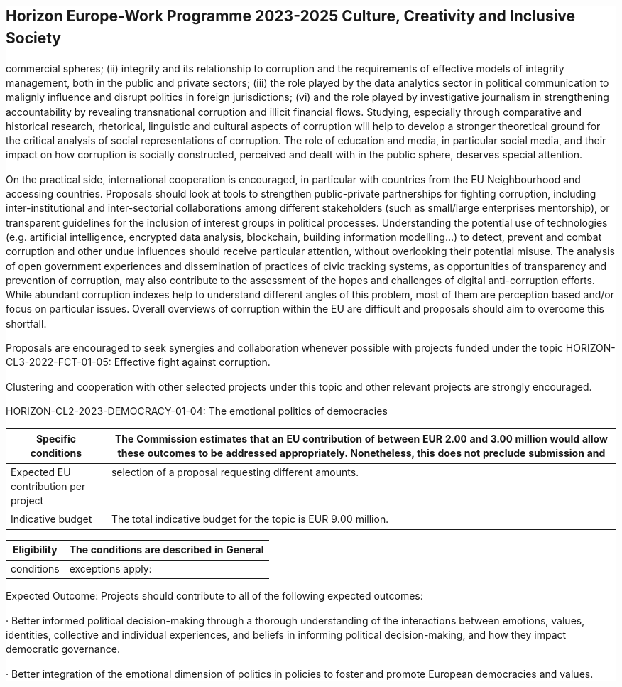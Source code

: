 ## Horizon Europe-Work Programme 2023-2025 Culture, Creativity and Inclusive Society

commercial spheres; (ii) integrity and its relationship to corruption and the requirements of effective models of integrity management, both in the public and private sectors; (iii) the role played by the data analytics sector in political communication to malignly influence and disrupt politics in foreign jurisdictions; (vi) and the role played by investigative journalism in strengthening accountability by revealing transnational corruption and illicit financial flows. Studying, especially through comparative and historical research, rhetorical, linguistic and cultural aspects of corruption will help to develop a stronger theoretical ground for the critical analysis of social representations of corruption. The role of education and media, in particular social media, and their impact on how corruption is socially constructed, perceived and dealt with in the public sphere, deserves special attention.

On the practical side, international cooperation is encouraged, in particular with countries from the EU Neighbourhood and accessing countries. Proposals should look at tools to strengthen public-private partnerships for fighting corruption, including inter-institutional and inter-sectorial collaborations among different stakeholders (such as small/large enterprises mentorship), or transparent guidelines for the inclusion of interest groups in political processes. Understanding the potential use of technologies (e.g. artificial intelligence, encrypted data analysis, blockchain, building information modelling…) to detect, prevent and combat corruption and other undue influences should receive particular attention, without overlooking their potential misuse. The analysis of open government experiences and dissemination of practices of civic tracking systems, as opportunities of transparency and prevention of corruption, may also contribute to the assessment of the hopes and challenges of digital anti-corruption efforts. While abundant corruption indexes help to understand different angles of this problem, most of them are perception based and/or focus on particular issues. Overall overviews of corruption within the EU are difficult and proposals should aim to overcome this shortfall.

Proposals are encouraged to seek synergies and collaboration whenever possible with projects funded under the topic HORIZON-CL3-2022-FCT-01-05: Effective fight against corruption.

Clustering and cooperation with other selected projects under this topic and other relevant projects are strongly encouraged.

HORIZON-CL2-2023-DEMOCRACY-01-04: The emotional politics of democracies

| Specific conditions                    | The Commission estimates that an EU contribution of between EUR  2.00 and 3.00 million would allow these outcomes to be addressed  appropriately. Nonetheless, this does not preclude submission and   |
|----------------------------------------|--------------------------------------------------------------------------------------------------------------------------------------------------------------------------------------------------------|
| Expected EU  contribution per  project | selection of a proposal requesting different amounts.                                                                                                                                                  |
| Indicative budget                      | The total indicative budget for the topic is EUR 9.00 million.                                                                                                                                         |

| Eligibility   | The conditions are described in General   |
|---------------|-------------------------------------------|
| conditions    | exceptions apply:                         |

Expected Outcome: Projects should contribute to all of the following expected outcomes:

· Better informed political decision-making through a thorough understanding of the interactions between emotions, values, identities, collective and individual experiences, and beliefs in informing political decision-making, and how they impact democratic governance.

· Better integration of the emotional dimension of politics in policies to foster and promote European democracies and values.
